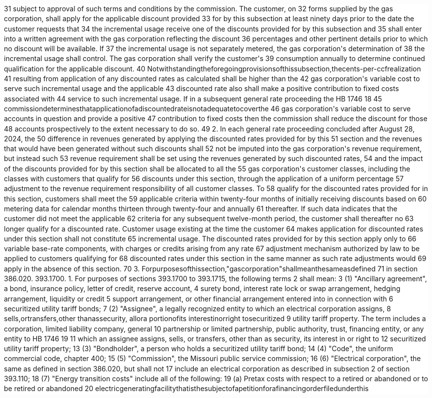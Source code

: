 31 subject to approval of such terms and conditions by the commission. The customer, on
32 forms supplied by the gas corporation, shall apply for the applicable discount provided
33 for by this subsection at least ninety days prior to the date the customer requests that
34 the incremental usage receive one of the discounts provided for by this subsection and
35 shall enter into a written agreement with the gas corporation reflecting the discount
36 percentages and other pertinent details prior to which no discount will be available. If
37 the incremental usage is not separately metered, the gas corporation's determination of
38 the incremental usage shall control. The gas corporation shall verify the customer's
39 consumption annually to determine continued qualification for the applicable discount.
40 Notwithstandingtheforegoingprovisionsofthissubsection,thecents-per-ccfrealization
41 resulting from application of any discounted rates as calculated shall be higher than the
42 gas corporation's variable cost to serve such incremental usage and the applicable
43 discounted rate also shall make a positive contribution to fixed costs associated with
44 service to such incremental usage. If in a subsequent general rate proceeding the
HB 1746 18
45 commissiondeterminesthatapplicationofadiscountedrateisnotadequatetocoverthe
46 gas corporation's variable cost to serve accounts in question and provide a positive
47 contribution to fixed costs then the commission shall reduce the discount for those
48 accounts prospectively to the extent necessary to do so.
49 2. In each general rate proceeding concluded after August 28, 2024, the
50 difference in revenues generated by applying the discounted rates provided for by this
51 section and the revenues that would have been generated without such discounts shall
52 not be imputed into the gas corporation's revenue requirement, but instead such
53 revenue requirement shall be set using the revenues generated by such discounted rates,
54 and the impact of the discounts provided for by this section shall be allocated to all the
55 gas corporation's customer classes, including the classes with customers that qualify for
56 discounts under this section, through the application of a uniform percentage
57 adjustment to the revenue requirement responsibility of all customer classes. To
58 qualify for the discounted rates provided for in this section, customers shall meet the
59 applicable criteria within twenty-four months of initially receiving discounts based on
60 metering data for calendar months thirteen through twenty-four and annually
61 thereafter. If such data indicates that the customer did not meet the applicable
62 criteria for any subsequent twelve-month period, the customer shall thereafter no
63 longer qualify for a discounted rate. Customer usage existing at the time the customer
64 makes application for discounted rates under this section shall not constitute
65 incremental usage. The discounted rates provided for by this section apply only to
66 variable base-rate components, with charges or credits arising from any rate
67 adjustment mechanism authorized by law to be applied to customers qualifying for
68 discounted rates under this section in the same manner as such rate adjustments would
69 apply in the absence of this section.
70 3. Forpurposesofthissection,"gascorporation"shallmeanthesameasdefined
71 in section 386.020.
393.1700. 1. For purposes of sections 393.1700 to 393.1715, the following terms
2 shall mean:
3 (1) "Ancillary agreement", a bond, insurance policy, letter of credit, reserve account,
4 surety bond, interest rate lock or swap arrangement, hedging arrangement, liquidity or credit
5 support arrangement, or other financial arrangement entered into in connection with
6 securitized utility tariff bonds;
7 (2) "Assignee", a legally recognized entity to which an electrical corporation assigns,
8 sells,ortransfers,other thanassecurity, allora portionofits interestinorright tosecuritized
9 utility tariff property. The term includes a corporation, limited liability company, general
10 partnership or limited partnership, public authority, trust, financing entity, or any entity to
HB 1746 19
11 which an assignee assigns, sells, or transfers, other than as security, its interest in or right to
12 securitized utility tariff property;
13 (3) "Bondholder", a person who holds a securitized utility tariff bond;
14 (4) "Code", the uniform commercial code, chapter 400;
15 (5) "Commission", the Missouri public service commission;
16 (6) "Electrical corporation", the same as defined in section 386.020, but shall not
17 include an electrical corporation as described in subsection 2 of section 393.110;
18 (7) "Energy transition costs" include all of the following:
19 (a) Pretax costs with respect to a retired or abandoned or to be retired or abandoned
20 electricgeneratingfacilitythatisthesubjectofapetitionforafinancingorderfiledunderthis